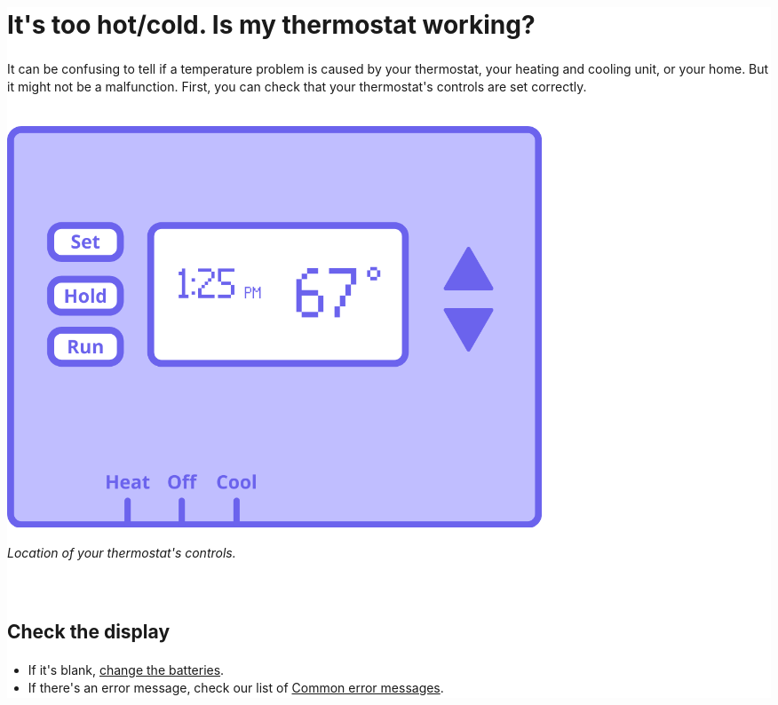 
# It's too hot/cold. Is my thermostat working?

It can be confusing to tell if a temperature problem is caused by your thermostat, your heating and cooling unit, or your home. But it might not be a malfunction. First, you can check that your thermostat's controls are set correctly.

<br>

<img src="images/thermostat-diagram.png" width="70%" alt="Diagram of the thermostat with labeled controls. The screen is in the center. It displays the clock on the left and the temperature on the right. To the left of the screen are 3 stacked buttons: Set, Hold, and Run (from top to bottom). To the right of the screen are up and down arrow buttons. A switch on the bottom left has 3 options: Heat, Off, and Cool (from left to right)."> 

*Location of your thermostat's controls.*

<br>

## Check the display

- If it's blank, [change the batteries](URL).
- If there's an error message, check our list of [Common error messages](URL).
